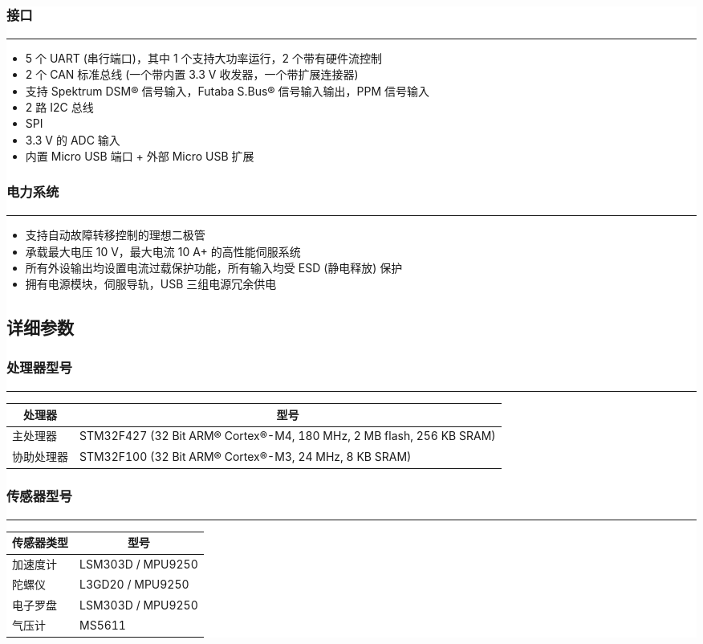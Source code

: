 

### 接口

------

- 5 个 UART (串行端口)，其中 1 个支持大功率运行，2 个带有硬件流控制
- 2 个 CAN 标准总线 (一个带内置 3.3 V 收发器，一个带扩展连接器)
- 支持 Spektrum DSM® 信号输入，Futaba S.Bus® 信号输入输出，PPM 信号输入
- 2 路 I2C 总线
- SPI
- 3.3 V 的 ADC 输入
- 内置 Micro USB 端口 + 外部 Micro USB 扩展



### 电力系统

------

- 支持自动故障转移控制的理想二极管
- 承载最大电压 10 V，最大电流 10 A+ 的高性能伺服系统
- 所有外设输出均设置电流过载保护功能，所有输入均受 ESD (静电释放) 保护
- 拥有电源模块，伺服导轨，USB 三组电源冗余供电







## 详细参数





### 处理器型号

------



| 处理器     | 型号                                                         |
| ---------- | ------------------------------------------------------------ |
| 主处理器   | STM32F427 (32 Bit ARM® Cortex®-M4, 180 MHz, 2 MB flash, 256 KB SRAM) |
| 协助处理器 | STM32F100 (32 Bit ARM® Cortex®-M3, 24 MHz, 8 KB SRAM)        |





### 传感器型号

------



| 传感器类型 | 型号              |
| ---------- | ----------------- |
| 加速度计   | LSM303D / MPU9250 |
| 陀螺仪     | L3GD20 / MPU9250  |
| 电子罗盘   | LSM303D / MPU9250 |
| 气压计     | MS5611            |

